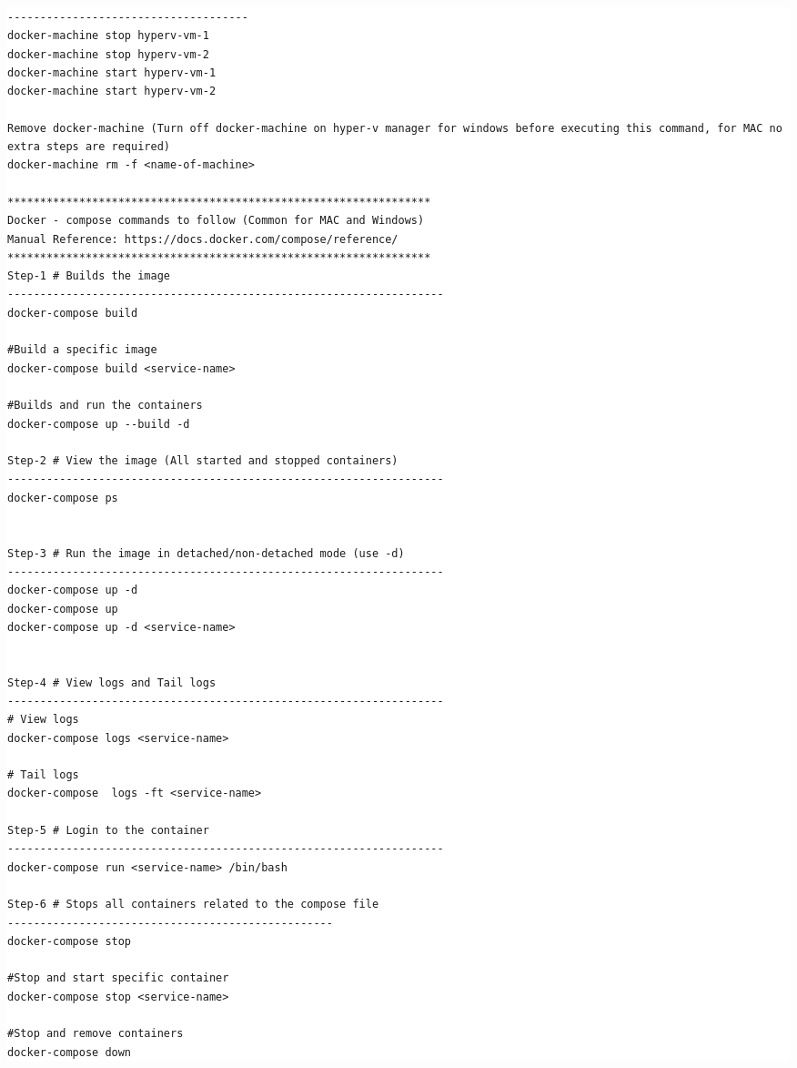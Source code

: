 ```shell
-------------------------------------
docker-machine stop hyperv-vm-1
docker-machine stop hyperv-vm-2
docker-machine start hyperv-vm-1
docker-machine start hyperv-vm-2

Remove docker-machine (Turn off docker-machine on hyper-v manager for windows before executing this command, for MAC no extra steps are required)
docker-machine rm -f <name-of-machine>

*****************************************************************
Docker - compose commands to follow (Common for MAC and Windows)
Manual Reference: https://docs.docker.com/compose/reference/
*****************************************************************
Step-1 # Builds the image
-------------------------------------------------------------------
docker-compose build

#Build a specific image
docker-compose build <service-name>

#Builds and run the containers
docker-compose up --build -d

Step-2 # View the image (All started and stopped containers)
-------------------------------------------------------------------
docker-compose ps 


Step-3 # Run the image in detached/non-detached mode (use -d) 
-------------------------------------------------------------------
docker-compose up -d
docker-compose up
docker-compose up -d <service-name>


Step-4 # View logs and Tail logs
-------------------------------------------------------------------
# View logs
docker-compose logs <service-name>

# Tail logs
docker-compose  logs -ft <service-name>

Step-5 # Login to the container
-------------------------------------------------------------------
docker-compose run <service-name> /bin/bash 

Step-6 # Stops all containers related to the compose file
--------------------------------------------------
docker-compose stop

#Stop and start specific container
docker-compose stop <service-name>

#Stop and remove containers
docker-compose down
```
